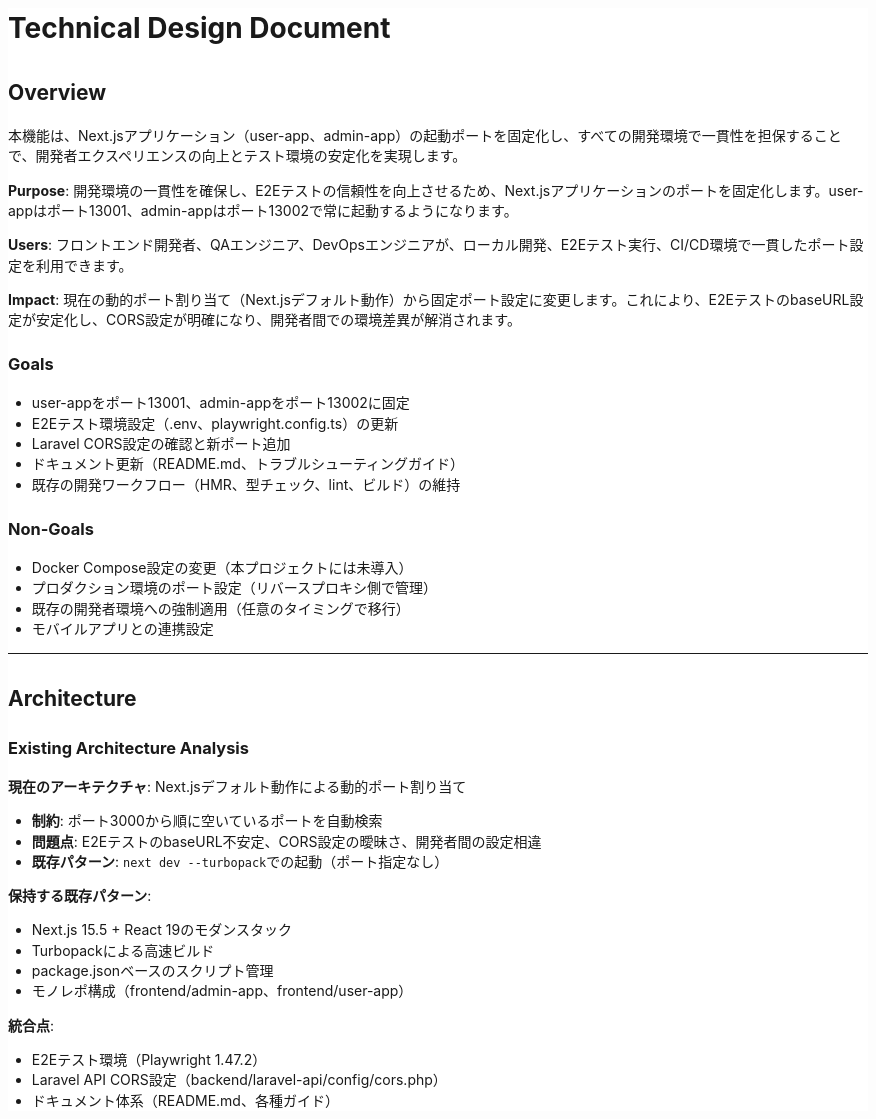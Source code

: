# Technical Design Document

## Overview

本機能は、Next.jsアプリケーション（user-app、admin-app）の起動ポートを固定化し、すべての開発環境で一貫性を担保することで、開発者エクスペリエンスの向上とテスト環境の安定化を実現します。

**Purpose**: 開発環境の一貫性を確保し、E2Eテストの信頼性を向上させるため、Next.jsアプリケーションのポートを固定化します。user-appはポート13001、admin-appはポート13002で常に起動するようになります。

**Users**: フロントエンド開発者、QAエンジニア、DevOpsエンジニアが、ローカル開発、E2Eテスト実行、CI/CD環境で一貫したポート設定を利用できます。

**Impact**: 現在の動的ポート割り当て（Next.jsデフォルト動作）から固定ポート設定に変更します。これにより、E2EテストのbaseURL設定が安定化し、CORS設定が明確になり、開発者間での環境差異が解消されます。

### Goals

- user-appをポート13001、admin-appをポート13002に固定
- E2Eテスト環境設定（.env、playwright.config.ts）の更新
- Laravel CORS設定の確認と新ポート追加
- ドキュメント更新（README.md、トラブルシューティングガイド）
- 既存の開発ワークフロー（HMR、型チェック、lint、ビルド）の維持

### Non-Goals

- Docker Compose設定の変更（本プロジェクトには未導入）
- プロダクション環境のポート設定（リバースプロキシ側で管理）
- 既存の開発者環境への強制適用（任意のタイミングで移行）
- モバイルアプリとの連携設定

---

## Architecture

### Existing Architecture Analysis

**現在のアーキテクチャ**: Next.jsデフォルト動作による動的ポート割り当て
- **制約**: ポート3000から順に空いているポートを自動検索
- **問題点**: E2EテストのbaseURL不安定、CORS設定の曖昧さ、開発者間の設定相違
- **既存パターン**: `next dev --turbopack`での起動（ポート指定なし）

**保持する既存パターン**:
- Next.js 15.5 + React 19のモダンスタック
- Turbopackによる高速ビルド
- package.jsonベースのスクリプト管理
- モノレポ構成（frontend/admin-app、frontend/user-app）

**統合点**:
- E2Eテスト環境（Playwright 1.47.2）
- Laravel API CORS設定（backend/laravel-api/config/cors.php）
- ドキュメント体系（README.md、各種ガイド）
